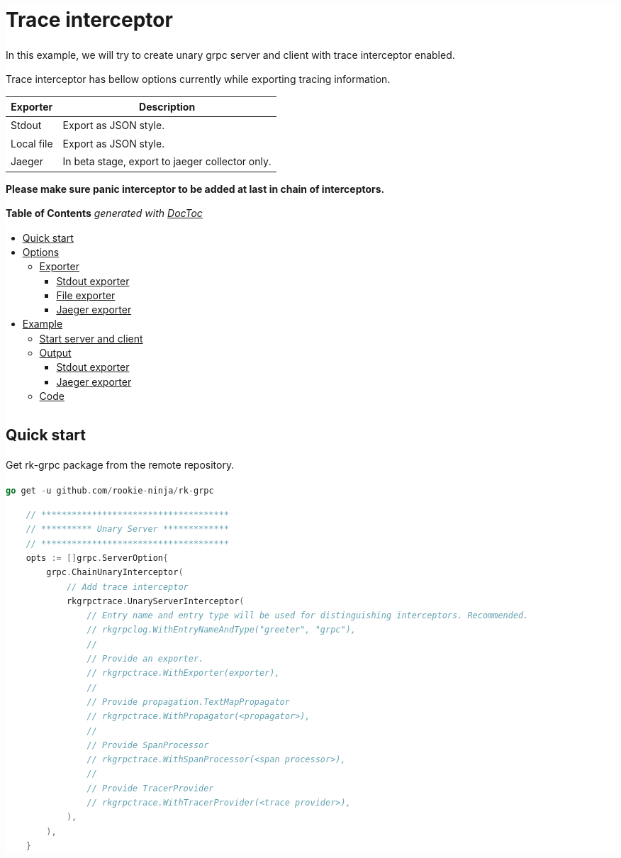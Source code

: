 # Trace interceptor
In this example, we will try to create unary grpc server and client with trace interceptor enabled.

Trace interceptor has bellow options currently while exporting tracing information.

| Exporter | Description |
| ---- | ---- |
| Stdout | Export as JSON style. |
| Local file | Export as JSON style. |
| Jaeger |  In beta stage, export to jaeger collector only. |

**Please make sure panic interceptor to be added at last in chain of interceptors.**



**Table of Contents**  *generated with [DocToc](https://github.com/thlorenz/doctoc)*

- [Quick start](#quick-start)
- [Options](#options)
  - [Exporter](#exporter)
    - [Stdout exporter](#stdout-exporter)
    - [File exporter](#file-exporter)
    - [Jaeger exporter](#jaeger-exporter)
- [Example](#example)
  - [Start server and client](#start-server-and-client)
  - [Output](#output)
    - [Stdout exporter](#stdout-exporter-1)
    - [Jaeger exporter](#jaeger-exporter-1)
  - [Code](#code)



## Quick start
Get rk-grpc package from the remote repository.

```go
go get -u github.com/rookie-ninja/rk-grpc
```
```go
    // *************************************
    // ********** Unary Server *************
    // *************************************
    opts := []grpc.ServerOption{
        grpc.ChainUnaryInterceptor(
            // Add trace interceptor
            rkgrpctrace.UnaryServerInterceptor(
                // Entry name and entry type will be used for distinguishing interceptors. Recommended.
                // rkgrpclog.WithEntryNameAndType("greeter", "grpc"),
                //
                // Provide an exporter.
                // rkgrpctrace.WithExporter(exporter),
                //
                // Provide propagation.TextMapPropagator
                // rkgrpctrace.WithPropagator(<propagator>),
                // 
                // Provide SpanProcessor
                // rkgrpctrace.WithSpanProcessor(<span processor>),
                // 
                // Provide TracerProvider
                // rkgrpctrace.WithTracerProvider(<trace provider>),
            ),
        ),
    }
```